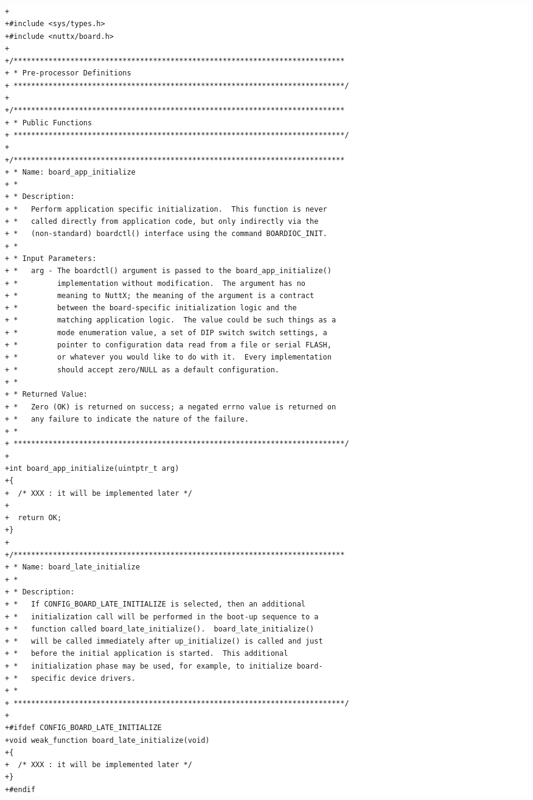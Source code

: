     +
    +#include <sys/types.h>
    +#include <nuttx/board.h>
    +
    +/****************************************************************************
    + * Pre-processor Definitions
    + ****************************************************************************/
    +
    +/****************************************************************************
    + * Public Functions
    + ****************************************************************************/
    +
    +/****************************************************************************
    + * Name: board_app_initialize
    + *
    + * Description:
    + *   Perform application specific initialization.  This function is never
    + *   called directly from application code, but only indirectly via the
    + *   (non-standard) boardctl() interface using the command BOARDIOC_INIT.
    + *
    + * Input Parameters:
    + *   arg - The boardctl() argument is passed to the board_app_initialize()
    + *         implementation without modification.  The argument has no
    + *         meaning to NuttX; the meaning of the argument is a contract
    + *         between the board-specific initialization logic and the
    + *         matching application logic.  The value could be such things as a
    + *         mode enumeration value, a set of DIP switch switch settings, a
    + *         pointer to configuration data read from a file or serial FLASH,
    + *         or whatever you would like to do with it.  Every implementation
    + *         should accept zero/NULL as a default configuration.
    + *
    + * Returned Value:
    + *   Zero (OK) is returned on success; a negated errno value is returned on
    + *   any failure to indicate the nature of the failure.
    + *
    + ****************************************************************************/
    +
    +int board_app_initialize(uintptr_t arg)
    +{
    +  /* XXX : it will be implemented later */
    +
    +  return OK;
    +}
    +
    +/****************************************************************************
    + * Name: board_late_initialize
    + *
    + * Description:
    + *   If CONFIG_BOARD_LATE_INITIALIZE is selected, then an additional
    + *   initialization call will be performed in the boot-up sequence to a
    + *   function called board_late_initialize().  board_late_initialize()
    + *   will be called immediately after up_initialize() is called and just
    + *   before the initial application is started.  This additional
    + *   initialization phase may be used, for example, to initialize board-
    + *   specific device drivers.
    + *
    + ****************************************************************************/
    +
    +#ifdef CONFIG_BOARD_LATE_INITIALIZE
    +void weak_function board_late_initialize(void)
    +{
    +  /* XXX : it will be implemented later */
    +}
    +#endif